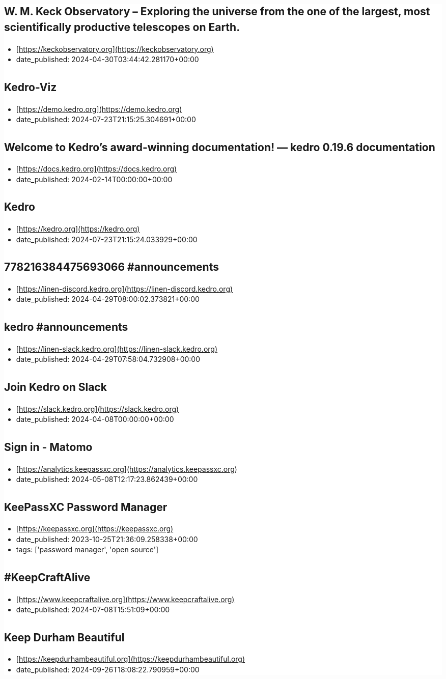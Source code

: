  ## W. M. Keck Observatory – Exploring the universe from the one of the largest, most scientifically productive telescopes on Earth.
 - [https://keckobservatory.org](https://keckobservatory.org)
 - date_published: 2024-04-30T03:44:42.281170+00:00

 ## Kedro-Viz
 - [https://demo.kedro.org](https://demo.kedro.org)
 - date_published: 2024-07-23T21:15:25.304691+00:00

 ## Welcome to Kedro’s award-winning documentation! — kedro 0.19.6 documentation
 - [https://docs.kedro.org](https://docs.kedro.org)
 - date_published: 2024-02-14T00:00:00+00:00

 ## Kedro
 - [https://kedro.org](https://kedro.org)
 - date_published: 2024-07-23T21:15:24.033929+00:00

 ## 778216384475693066 #announcements
 - [https://linen-discord.kedro.org](https://linen-discord.kedro.org)
 - date_published: 2024-04-29T08:00:02.373821+00:00

 ## kedro #announcements
 - [https://linen-slack.kedro.org](https://linen-slack.kedro.org)
 - date_published: 2024-04-29T07:58:04.732908+00:00

 ## Join Kedro on Slack
 - [https://slack.kedro.org](https://slack.kedro.org)
 - date_published: 2024-04-08T00:00:00+00:00

 ## Sign in - Matomo
 - [https://analytics.keepassxc.org](https://analytics.keepassxc.org)
 - date_published: 2024-05-08T12:17:23.862439+00:00

 ## KeePassXC Password Manager
 - [https://keepassxc.org](https://keepassxc.org)
 - date_published: 2023-10-25T21:36:09.258338+00:00
 - tags: ['password manager', 'open source']

 ## #KeepCraftAlive
 - [https://www.keepcraftalive.org](https://www.keepcraftalive.org)
 - date_published: 2024-07-08T15:51:09+00:00

 ## Keep Durham Beautiful
 - [https://keepdurhambeautiful.org](https://keepdurhambeautiful.org)
 - date_published: 2024-09-26T18:08:22.790959+00:00
